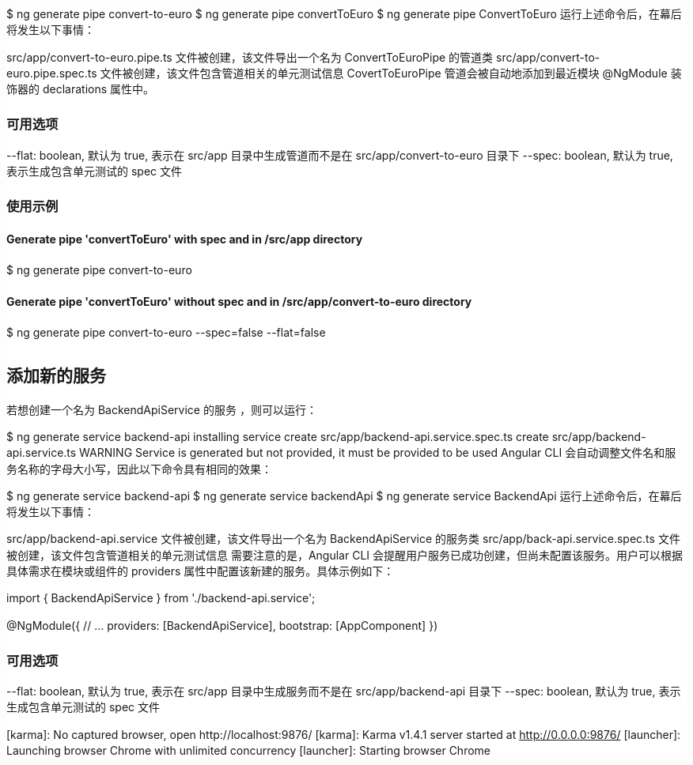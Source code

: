 $ ng generate pipe convert-to-euro
$ ng generate pipe convertToEuro
$ ng generate pipe ConvertToEuro
运行上述命令后，在幕后将发生以下事情：

src/app/convert-to-euro.pipe.ts 文件被创建，该文件导出一个名为 ConvertToEuroPipe 的管道类
src/app/convert-to-euro.pipe.spec.ts 文件被创建，该文件包含管道相关的单元测试信息
CovertToEuroPipe 管道会被自动地添加到最近模块 @NgModule 装饰器的 declarations 属性中。

### 可用选项

--flat: boolean, 默认为 true, 表示在 src/app 目录中生成管道而不是在 src/app/convert-to-euro 目录下
--spec: boolean, 默认为 true, 表示生成包含单元测试的 spec 文件

### 使用示例

#### Generate pipe 'convertToEuro' with spec and in /src/app directory
$ ng generate pipe convert-to-euro

#### Generate pipe 'convertToEuro' without spec and in /src/app/convert-to-euro directory
$ ng generate pipe convert-to-euro --spec=false --flat=false

## 添加新的服务
若想创建一个名为 BackendApiService 的服务 ，则可以运行：

$ ng generate service backend-api
installing service
  create src/app/backend-api.service.spec.ts
  create src/app/backend-api.service.ts
  WARNING Service is generated but not provided, it must be provided to be used
Angular CLI 会自动调整文件名和服务名称的字母大小写，因此以下命令具有相同的效果：

$ ng generate service backend-api
$ ng generate service backendApi
$ ng generate service BackendApi
运行上述命令后，在幕后将发生以下事情：

src/app/backend-api.service 文件被创建，该文件导出一个名为 BackendApiService 的服务类
src/app/back-api.service.spec.ts 文件被创建，该文件包含管道相关的单元测试信息
需要注意的是，Angular CLI 会提醒用户服务已成功创建，但尚未配置该服务。用户可以根据具体需求在模块或组件的 providers 属性中配置该新建的服务。具体示例如下：

import { BackendApiService } from './backend-api.service';

@NgModule({
  // ...
  providers: [BackendApiService],
  bootstrap: [AppComponent]
})

### 可用选项
--flat: boolean, 默认为 true, 表示在 src/app 目录中生成服务而不是在 src/app/backend-api 目录下
--spec: boolean, 默认为 true, 表示生成包含单元测试的 spec 文件


[karma]: No captured browser, open http://localhost:9876/
[karma]: Karma v1.4.1 server started at http://0.0.0.0:9876/
[launcher]: Launching browser Chrome with unlimited concurrency
[launcher]: Starting browser Chrome